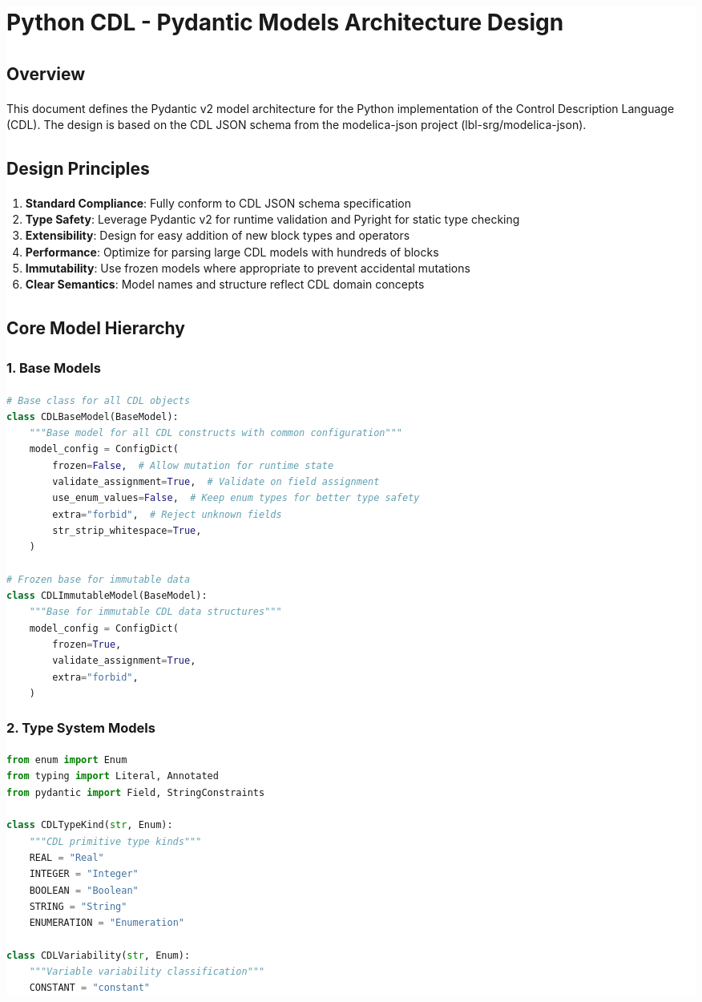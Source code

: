 # Python CDL - Pydantic Models Architecture Design

## Overview

This document defines the Pydantic v2 model architecture for the Python implementation of the Control Description Language (CDL). The design is based on the CDL JSON schema from the modelica-json project (lbl-srg/modelica-json).

## Design Principles

1. **Standard Compliance**: Fully conform to CDL JSON schema specification
2. **Type Safety**: Leverage Pydantic v2 for runtime validation and Pyright for static type checking
3. **Extensibility**: Design for easy addition of new block types and operators
4. **Performance**: Optimize for parsing large CDL models with hundreds of blocks
5. **Immutability**: Use frozen models where appropriate to prevent accidental mutations
6. **Clear Semantics**: Model names and structure reflect CDL domain concepts

## Core Model Hierarchy

### 1. Base Models

```python
# Base class for all CDL objects
class CDLBaseModel(BaseModel):
    """Base model for all CDL constructs with common configuration"""
    model_config = ConfigDict(
        frozen=False,  # Allow mutation for runtime state
        validate_assignment=True,  # Validate on field assignment
        use_enum_values=False,  # Keep enum types for better type safety
        extra="forbid",  # Reject unknown fields
        str_strip_whitespace=True,
    )

# Frozen base for immutable data
class CDLImmutableModel(BaseModel):
    """Base for immutable CDL data structures"""
    model_config = ConfigDict(
        frozen=True,
        validate_assignment=True,
        extra="forbid",
    )
```

### 2. Type System Models

```python
from enum import Enum
from typing import Literal, Annotated
from pydantic import Field, StringConstraints

class CDLTypeKind(str, Enum):
    """CDL primitive type kinds"""
    REAL = "Real"
    INTEGER = "Integer"
    BOOLEAN = "Boolean"
    STRING = "String"
    ENUMERATION = "Enumeration"

class CDLVariability(str, Enum):
    """Variable variability classification"""
    CONSTANT = "constant"
```